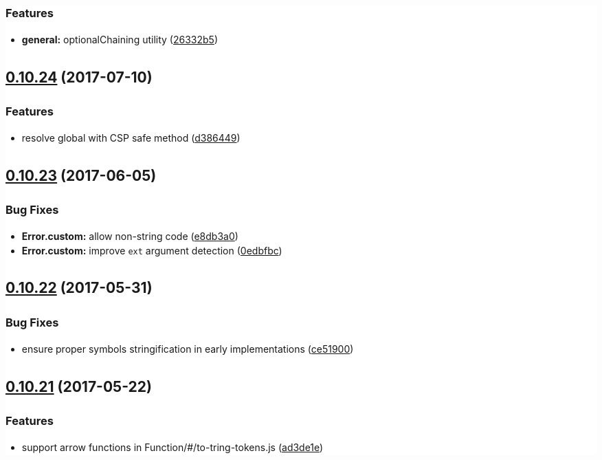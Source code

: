 
### Features

* **general:** optionalChaining utility ([26332b5](https://github.com/medikoo/es5-ext/commit/26332b5))



<a name="0.10.24"></a>
## [0.10.24](https://github.com/medikoo/es5-ext/compare/v0.10.23...v0.10.24) (2017-07-10)


### Features

* resolve global with CSP safe method ([d386449](https://github.com/medikoo/es5-ext/commit/d386449))



<a name="0.10.23"></a>
## [0.10.23](https://github.com/medikoo/es5-ext/compare/v0.10.22...v0.10.23) (2017-06-05)


### Bug Fixes

* **Error.custom:** allow non-string code ([e8db3a0](https://github.com/medikoo/es5-ext/commit/e8db3a0))
* **Error.custom:** improve `ext` argument detection ([0edbfbc](https://github.com/medikoo/es5-ext/commit/0edbfbc))



<a name="0.10.22"></a>
## [0.10.22](https://github.com/medikoo/es5-ext/compare/v0.10.21...v0.10.22) (2017-05-31)


### Bug Fixes

* ensure proper symbols stringification in early implementations ([ce51900](https://github.com/medikoo/es5-ext/commit/ce51900))



<a name="0.10.21"></a>
## [0.10.21](https://github.com/medikoo/es5-ext/compare/v0.10.20...v0.10.21) (2017-05-22)


### Features

* support arrow functions in Function/#/to-tring-tokens.js ([ad3de1e](https://github.com/medikoo/es5-ext/commit/ad3de1e))
